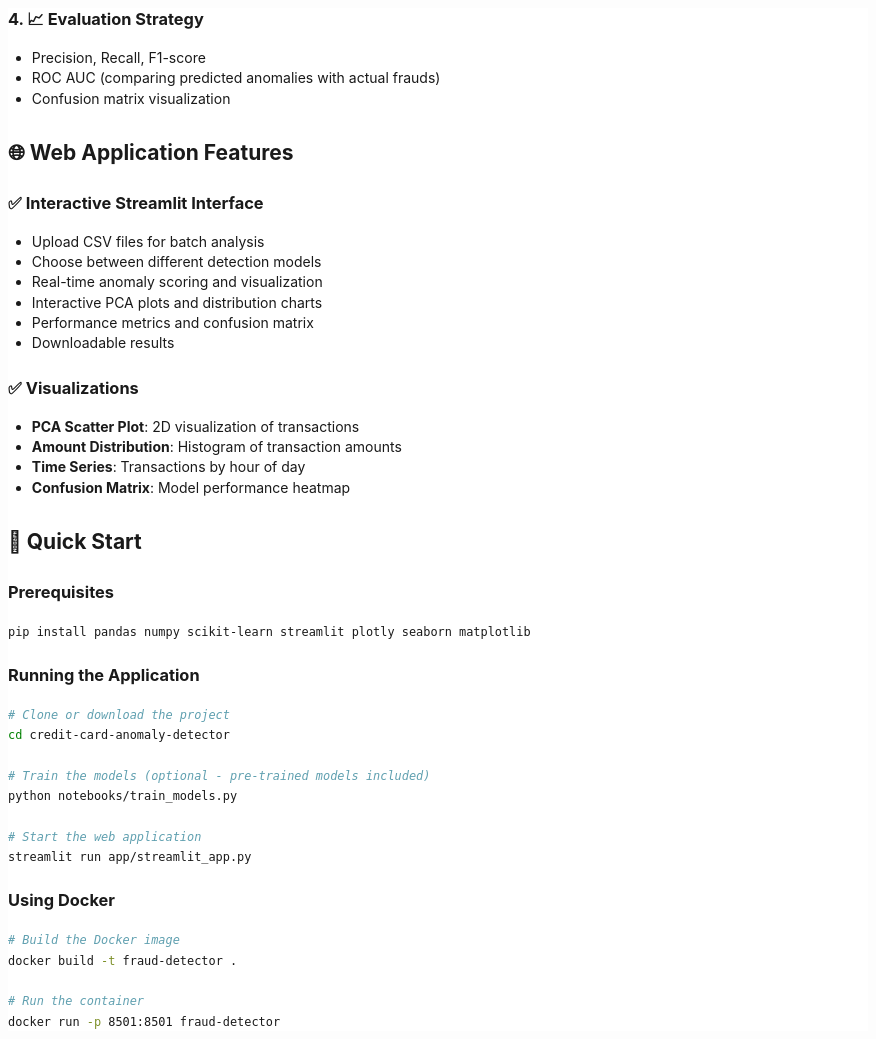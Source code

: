 ### 4. 📈 Evaluation Strategy
* Precision, Recall, F1-score
* ROC AUC (comparing predicted anomalies with actual frauds)
* Confusion matrix visualization

## 🌐 Web Application Features

### ✅ Interactive Streamlit Interface
* Upload CSV files for batch analysis
* Choose between different detection models
* Real-time anomaly scoring and visualization
* Interactive PCA plots and distribution charts
* Performance metrics and confusion matrix
* Downloadable results

### ✅ Visualizations
* **PCA Scatter Plot**: 2D visualization of transactions
* **Amount Distribution**: Histogram of transaction amounts
* **Time Series**: Transactions by hour of day
* **Confusion Matrix**: Model performance heatmap

## 🚀 Quick Start

### Prerequisites
```bash
pip install pandas numpy scikit-learn streamlit plotly seaborn matplotlib
```

### Running the Application
```bash
# Clone or download the project
cd credit-card-anomaly-detector

# Train the models (optional - pre-trained models included)
python notebooks/train_models.py

# Start the web application
streamlit run app/streamlit_app.py
```

### Using Docker
```bash
# Build the Docker image
docker build -t fraud-detector .

# Run the container
docker run -p 8501:8501 fraud-detector
```
